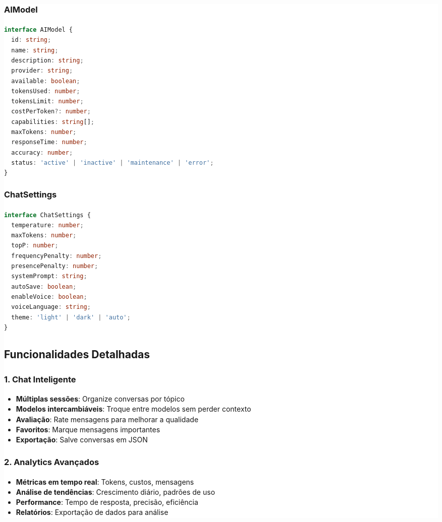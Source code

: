 
### AIModel
```typescript
interface AIModel {
  id: string;
  name: string;
  description: string;
  provider: string;
  available: boolean;
  tokensUsed: number;
  tokensLimit: number;
  costPerToken?: number;
  capabilities: string[];
  maxTokens: number;
  responseTime: number;
  accuracy: number;
  status: 'active' | 'inactive' | 'maintenance' | 'error';
}
```

### ChatSettings
```typescript
interface ChatSettings {
  temperature: number;
  maxTokens: number;
  topP: number;
  frequencyPenalty: number;
  presencePenalty: number;
  systemPrompt: string;
  autoSave: boolean;
  enableVoice: boolean;
  voiceLanguage: string;
  theme: 'light' | 'dark' | 'auto';
}
```

## Funcionalidades Detalhadas

### 1. Chat Inteligente
- **Múltiplas sessões**: Organize conversas por tópico
- **Modelos intercambiáveis**: Troque entre modelos sem perder contexto
- **Avaliação**: Rate mensagens para melhorar a qualidade
- **Favoritos**: Marque mensagens importantes
- **Exportação**: Salve conversas em JSON

### 2. Analytics Avançados
- **Métricas em tempo real**: Tokens, custos, mensagens
- **Análise de tendências**: Crescimento diário, padrões de uso
- **Performance**: Tempo de resposta, precisão, eficiência
- **Relatórios**: Exportação de dados para análise
